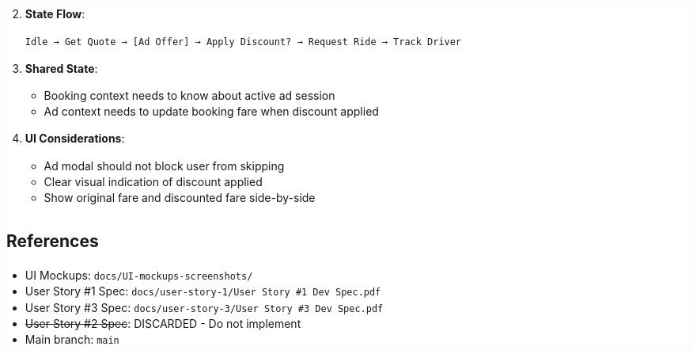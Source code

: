 2. **State Flow**:
   ```
   Idle → Get Quote → [Ad Offer] → Apply Discount? → Request Ride → Track Driver
   ```

3. **Shared State**:
   - Booking context needs to know about active ad session
   - Ad context needs to update booking fare when discount applied

4. **UI Considerations**:
   - Ad modal should not block user from skipping
   - Clear visual indication of discount applied
   - Show original fare and discounted fare side-by-side

## References

- UI Mockups: `docs/UI-mockups-screenshots/`
- User Story #1 Spec: `docs/user-story-1/User Story #1 Dev Spec.pdf`
- User Story #3 Spec: `docs/user-story-3/User Story #3 Dev Spec.pdf`
- ~~User Story #2 Spec~~: DISCARDED - Do not implement
- Main branch: `main`
